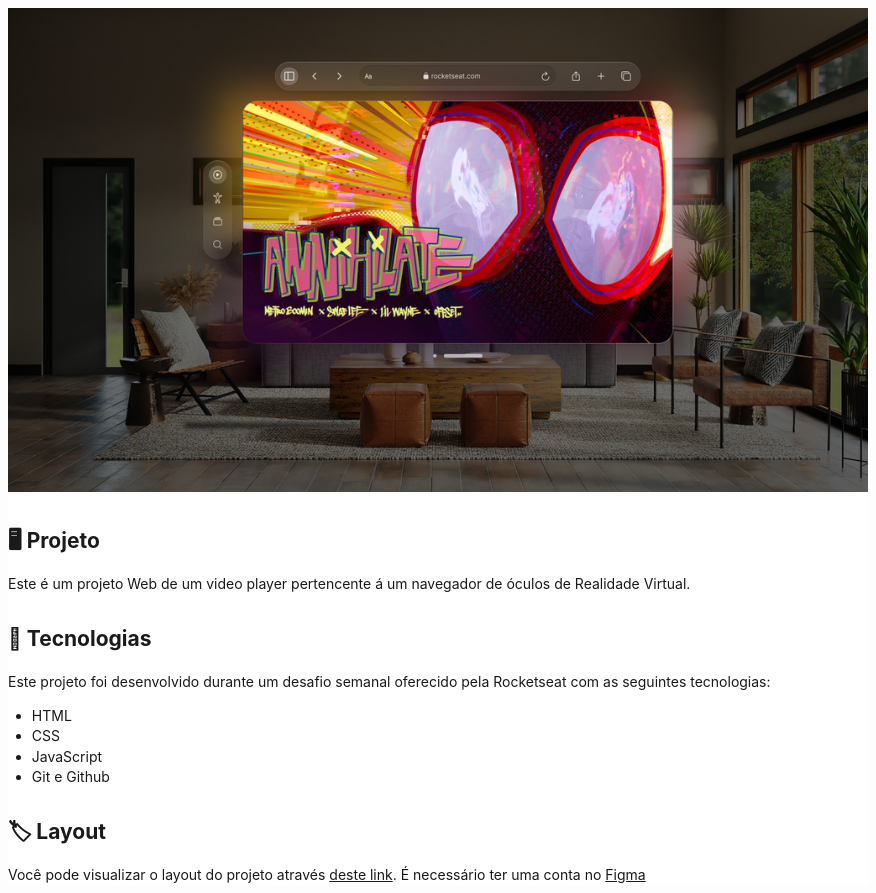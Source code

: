 <p align="center">
  <img src="github/VR Player UI.jpg" alt="Demonstração do projeto" width="100%"/>
</p>

## 🖥️ Projeto

Este é um projeto Web de um video player pertencente á um navegador de óculos de Realidade Virtual.

## 🚀 Tecnologias

Este projeto foi desenvolvido durante um desafio semanal oferecido pela Rocketseat com as seguintes tecnologias:

- HTML
- CSS
- JavaScript
- Git e Github

## 🏷️ Layout

Você pode visualizar o layout do projeto através [deste link](<https://www.figma.com/file/qcxwVtqW9bgk9bLXb3HWSy/Player-de-VR-%E2%80%A2-Desafio-25-(Community)?type=design&node-id=3-376&mode=design&t=bluirzC23l9Ovfnc-0>). É necessário ter uma conta no [Figma](https://www.figma.com)
